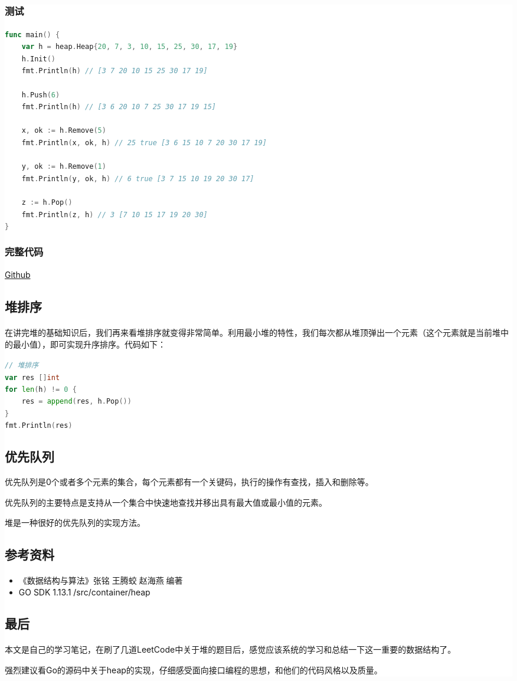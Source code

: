 ### 测试

```go
func main() {
	var h = heap.Heap{20, 7, 3, 10, 15, 25, 30, 17, 19}
	h.Init()
	fmt.Println(h) // [3 7 20 10 15 25 30 17 19]

	h.Push(6)
	fmt.Println(h) // [3 6 20 10 7 25 30 17 19 15]

	x, ok := h.Remove(5)
	fmt.Println(x, ok, h) // 25 true [3 6 15 10 7 20 30 17 19]

	y, ok := h.Remove(1)
	fmt.Println(y, ok, h) // 6 true [3 7 15 10 19 20 30 17]

	z := h.Pop()
	fmt.Println(z, h) // 3 [7 10 15 17 19 20 30]
}
```

### 完整代码

[Github](https://github.com/YahuiAn/Algorithm/blob/master/DataStructure/Heap.go)

## 堆排序

在讲完堆的基础知识后，我们再来看堆排序就变得非常简单。利用最小堆的特性，我们每次都从堆顶弹出一个元素（这个元素就是当前堆中的最小值），即可实现升序排序。代码如下：

```go
// 堆排序
var res []int
for len(h) != 0 { 
    res = append(res, h.Pop())
}
fmt.Println(res)
```

## 优先队列

优先队列是0个或者多个元素的集合，每个元素都有一个关键码，执行的操作有查找，插入和删除等。

优先队列的主要特点是支持从一个集合中快速地查找并移出具有最大值或最小值的元素。

堆是一种很好的优先队列的实现方法。

## 参考资料

- 《数据结构与算法》张铭 王腾蛟 赵海燕 编著
- GO SDK 1.13.1 /src/container/heap

## 最后

本文是自己的学习笔记，在刷了几道LeetCode中关于堆的题目后，感觉应该系统的学习和总结一下这一重要的数据结构了。

强烈建议看Go的源码中关于heap的实现，仔细感受面向接口编程的思想，和他们的代码风格以及质量。
